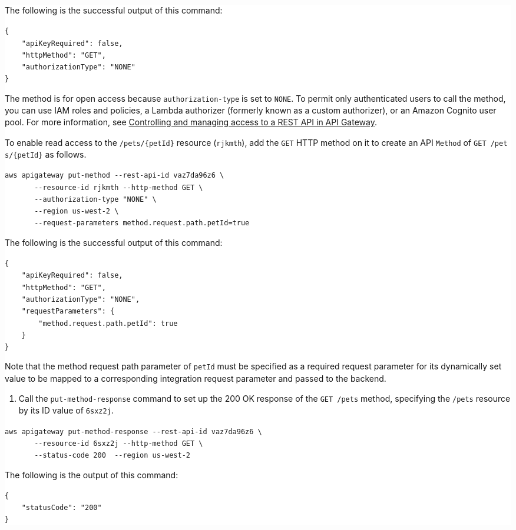   The following is the successful output of this command:

   ```
   {
       "apiKeyRequired": false, 
       "httpMethod": "GET", 
       "authorizationType": "NONE"
   }
   ```

   The method is for open access because `authorization-type` is set to `NONE`\. To permit only authenticated users to call the method, you can use IAM roles and policies, a Lambda authorizer \(formerly known as a custom authorizer\), or an Amazon Cognito user pool\. For more information, see [Controlling and managing access to a REST API in API Gateway](apigateway-control-access-to-api.md)\.

   To enable read access to the `/pets/{petId}` resource \(`rjkmth`\), add the `GET` HTTP method on it to create an API `Method` of `GET /pets/{petId}` as follows\. 

   ```
   aws apigateway put-method --rest-api-id vaz7da96z6 \
          --resource-id rjkmth --http-method GET \
          --authorization-type "NONE" \
          --region us-west-2 \
          --request-parameters method.request.path.petId=true
   ```

   The following is the successful output of this command: 

   ```
   {
       "apiKeyRequired": false, 
       "httpMethod": "GET", 
       "authorizationType": "NONE", 
       "requestParameters": {
           "method.request.path.petId": true
       }
   }
   ```

   Note that the method request path parameter of `petId` must be specified as a required request parameter for its dynamically set value to be mapped to a corresponding integration request parameter and passed to the backend\. 

1.  Call the `put-method-response` command to set up the 200 OK response of the `GET /pets` method, specifying the `/pets` resource by its ID value of `6sxz2j`\. 

   ```
   aws apigateway put-method-response --rest-api-id vaz7da96z6 \ 
          --resource-id 6sxz2j --http-method GET \
          --status-code 200  --region us-west-2
   ```

   The following is the output of this command:

   ```
   {
       "statusCode": "200"
   }
   ```
